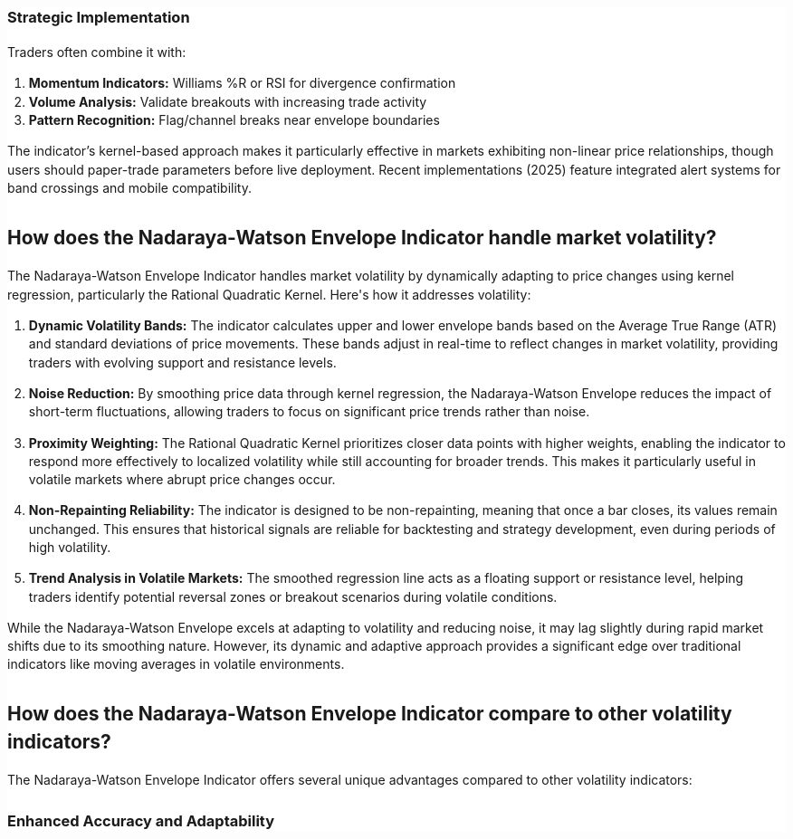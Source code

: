 ### Strategic Implementation

Traders often combine it with:

1. **Momentum Indicators:** Williams %R or RSI for divergence confirmation
2. **Volume Analysis:** Validate breakouts with increasing trade activity
3. **Pattern Recognition:** Flag/channel breaks near envelope boundaries

The indicator’s kernel-based approach makes it particularly effective in markets exhibiting non-linear price relationships, though users should paper-trade parameters before live deployment. Recent implementations (2025) feature integrated alert systems for band crossings and mobile compatibility.

## How does the Nadaraya-Watson Envelope Indicator handle market volatility?

The Nadaraya-Watson Envelope Indicator handles market volatility by dynamically adapting to price changes using kernel regression, particularly the Rational Quadratic Kernel. Here's how it addresses volatility:

1. **Dynamic Volatility Bands:** The indicator calculates upper and lower envelope bands based on the Average True Range (ATR) and standard deviations of price movements. These bands adjust in real-time to reflect changes in market volatility, providing traders with evolving support and resistance levels.

2. **Noise Reduction:** By smoothing price data through kernel regression, the Nadaraya-Watson Envelope reduces the impact of short-term fluctuations, allowing traders to focus on significant price trends rather than noise.

3. **Proximity Weighting:** The Rational Quadratic Kernel prioritizes closer data points with higher weights, enabling the indicator to respond more effectively to localized volatility while still accounting for broader trends. This makes it particularly useful in volatile markets where abrupt price changes occur.

4. **Non-Repainting Reliability:** The indicator is designed to be non-repainting, meaning that once a bar closes, its values remain unchanged. This ensures that historical signals are reliable for backtesting and strategy development, even during periods of high volatility.

5. **Trend Analysis in Volatile Markets:** The smoothed regression line acts as a floating support or resistance level, helping traders identify potential reversal zones or breakout scenarios during volatile conditions.

While the Nadaraya-Watson Envelope excels at adapting to volatility and reducing noise, it may lag slightly during rapid market shifts due to its smoothing nature. However, its dynamic and adaptive approach provides a significant edge over traditional indicators like moving averages in volatile environments.

## How does the Nadaraya-Watson Envelope Indicator compare to other volatility indicators?

The Nadaraya-Watson Envelope Indicator offers several unique advantages compared to other volatility indicators:

### Enhanced Accuracy and Adaptability
